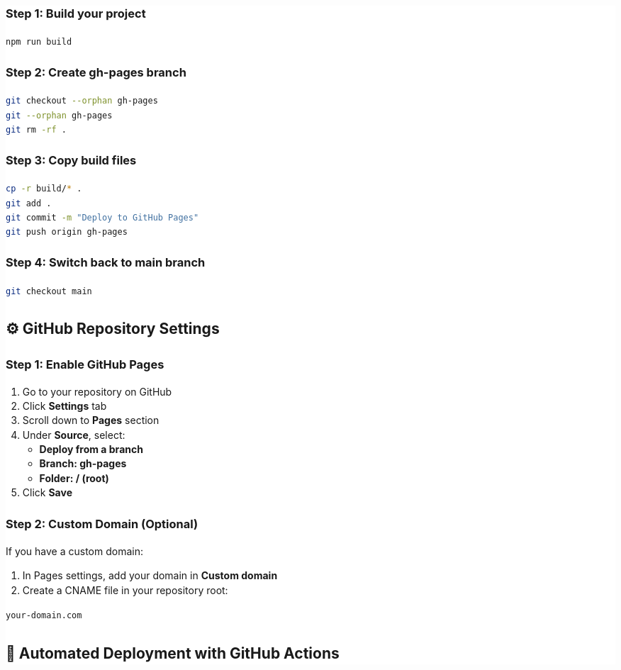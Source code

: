### Step 1: Build your project

```bash
npm run build
```

### Step 2: Create gh-pages branch

```bash
git checkout --orphan gh-pages
git --orphan gh-pages
git rm -rf .
```

### Step 3: Copy build files

```bash
cp -r build/* .
git add .
git commit -m "Deploy to GitHub Pages"
git push origin gh-pages
```

### Step 4: Switch back to main branch

```bash
git checkout main
```

## ⚙️ GitHub Repository Settings

### Step 1: Enable GitHub Pages

1. Go to your repository on GitHub
2. Click **Settings** tab
3. Scroll down to **Pages** section
4. Under **Source**, select:
   - **Deploy from a branch**
   - **Branch: gh-pages**
   - **Folder: / (root)**
5. Click **Save**

### Step 2: Custom Domain (Optional)

If you have a custom domain:
1. In Pages settings, add your domain in **Custom domain**
2. Create a CNAME file in your repository root:
```
your-domain.com
```

## 🔄 Automated Deployment with GitHub Actions
